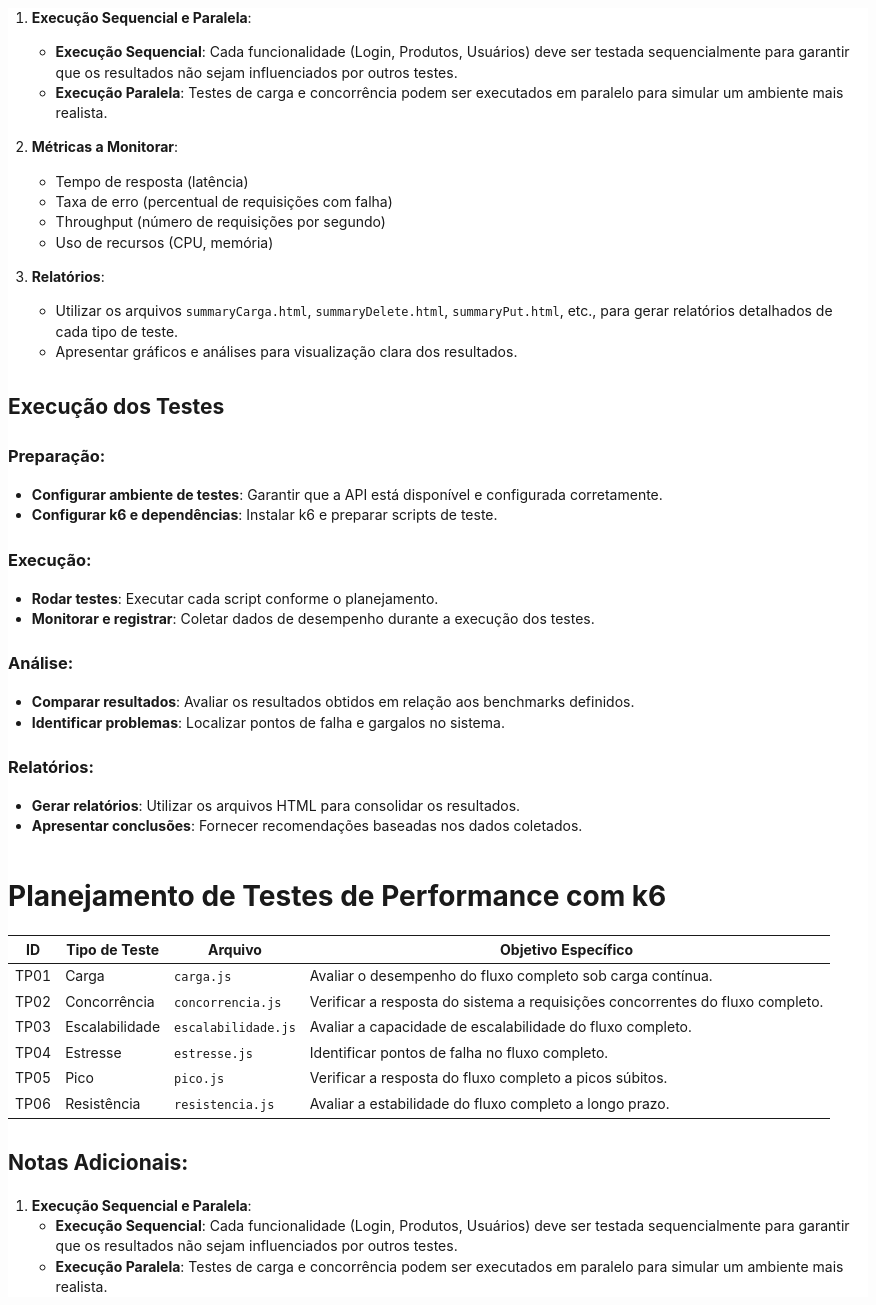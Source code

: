 1. **Execução Sequencial e Paralela**:
   - **Execução Sequencial**: Cada funcionalidade (Login, Produtos, Usuários) deve ser testada sequencialmente para garantir que os resultados não sejam influenciados por outros testes.
   - **Execução Paralela**: Testes de carga e concorrência podem ser executados em paralelo para simular um ambiente mais realista.
   
2. **Métricas a Monitorar**:
   - Tempo de resposta (latência)
   - Taxa de erro (percentual de requisições com falha)
   - Throughput (número de requisições por segundo)
   - Uso de recursos (CPU, memória)

3. **Relatórios**:
   - Utilizar os arquivos `summaryCarga.html`, `summaryDelete.html`, `summaryPut.html`, etc., para gerar relatórios detalhados de cada tipo de teste.
   - Apresentar gráficos e análises para visualização clara dos resultados.

## Execução dos Testes
### Preparação:
- **Configurar ambiente de testes**: Garantir que a API está disponível e configurada corretamente.
- **Configurar k6 e dependências**: Instalar k6 e preparar scripts de teste.

### Execução:
- **Rodar testes**: Executar cada script conforme o planejamento.
- **Monitorar e registrar**: Coletar dados de desempenho durante a execução dos testes.

### Análise:
- **Comparar resultados**: Avaliar os resultados obtidos em relação aos benchmarks definidos.
- **Identificar problemas**: Localizar pontos de falha e gargalos no sistema.

### Relatórios:
- **Gerar relatórios**: Utilizar os arquivos HTML para consolidar os resultados.
- **Apresentar conclusões**: Fornecer recomendações baseadas nos dados coletados.

# Planejamento de Testes de Performance com k6

| ID   | Tipo de Teste     | Arquivo                | Objetivo Específico                                                         |
|------|-------------------|------------------------|-----------------------------------------------------------------------------|
| TP01 | Carga             | `carga.js`             | Avaliar o desempenho do fluxo completo sob carga contínua.                  |
| TP02 | Concorrência      | `concorrencia.js`      | Verificar a resposta do sistema a requisições concorrentes do fluxo completo.|
| TP03 | Escalabilidade    | `escalabilidade.js`    | Avaliar a capacidade de escalabilidade do fluxo completo.                   |
| TP04 | Estresse          | `estresse.js`          | Identificar pontos de falha no fluxo completo.                              |
| TP05 | Pico              | `pico.js`              | Verificar a resposta do fluxo completo a picos súbitos.                     |
| TP06 | Resistência       | `resistencia.js`       | Avaliar a estabilidade do fluxo completo a longo prazo.                     |
## Notas Adicionais:
1. **Execução Sequencial e Paralela**:
   - **Execução Sequencial**: Cada funcionalidade (Login, Produtos, Usuários) deve ser testada sequencialmente para garantir que os resultados não sejam influenciados por outros testes.
   - **Execução Paralela**: Testes de carga e concorrência podem ser executados em paralelo para simular um ambiente mais realista.
   
